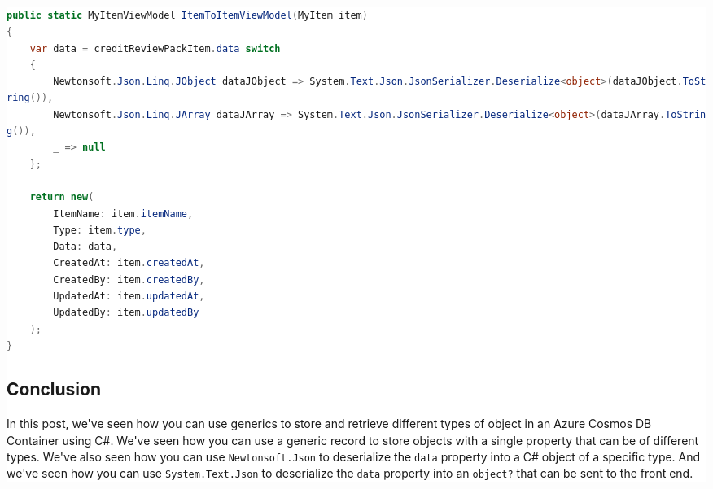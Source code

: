 ```cs
public static MyItemViewModel ItemToItemViewModel(MyItem item)
{
    var data = creditReviewPackItem.data switch
    {
        Newtonsoft.Json.Linq.JObject dataJObject => System.Text.Json.JsonSerializer.Deserialize<object>(dataJObject.ToString()),
        Newtonsoft.Json.Linq.JArray dataJArray => System.Text.Json.JsonSerializer.Deserialize<object>(dataJArray.ToString()),
        _ => null
    };

    return new(
        ItemName: item.itemName,
        Type: item.type,
        Data: data,
        CreatedAt: item.createdAt,
        CreatedBy: item.createdBy,
        UpdatedAt: item.updatedAt,
        UpdatedBy: item.updatedBy
    );
}
```

## Conclusion

In this post, we've seen how you can use generics to store and retrieve different types of object in an Azure Cosmos DB Container using C#. We've seen how you can use a generic record to store objects with a single property that can be of different types. We've also seen how you can use `Newtonsoft.Json` to deserialize the `data` property into a C# object of a specific type. And we've seen how you can use `System.Text.Json` to deserialize the `data` property into an `object?` that can be sent to the front end.
